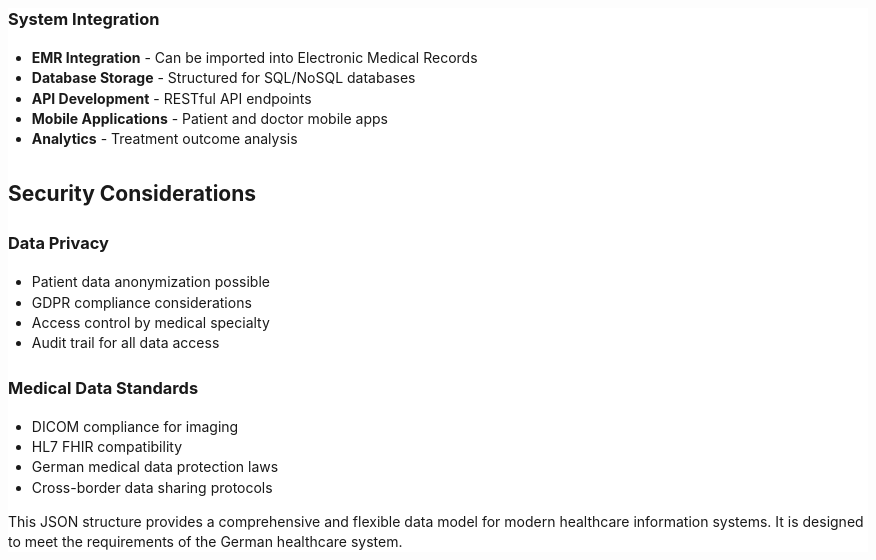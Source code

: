### System Integration
- **EMR Integration** - Can be imported into Electronic Medical Records
- **Database Storage** - Structured for SQL/NoSQL databases
- **API Development** - RESTful API endpoints
- **Mobile Applications** - Patient and doctor mobile apps
- **Analytics** - Treatment outcome analysis

## Security Considerations

### Data Privacy
- Patient data anonymization possible
- GDPR compliance considerations
- Access control by medical specialty
- Audit trail for all data access

### Medical Data Standards
- DICOM compliance for imaging
- HL7 FHIR compatibility
- German medical data protection laws
- Cross-border data sharing protocols

This JSON structure provides a comprehensive and flexible data model for modern healthcare information systems. It is designed to meet the requirements of the German healthcare system.
